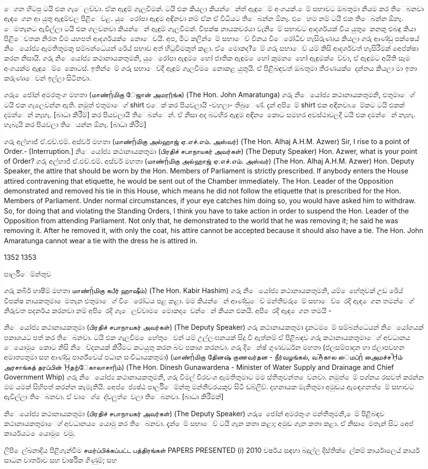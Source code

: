 ෙගන හිටපු ටයි එක ගැෙලව්වා. ඒක ඇඳුම් ගැලවීමක්. ටයි එක කියලා කියන්ෙන්ත් ඇඳුෙම් අංගයක්. ෙම් සභාවට ඔබතුමා නියම කර තිෙබනවා ඇඳ ෙගන ආ යුතු ඇඳුම්වල පිළිෙවළ. යුෙරෝපා ඇඳුම අඳිනවා නම් ඒක ඒ විධියට තිෙබන්න ඕනෑ. එෙහම නම් ටයි එක තිෙබන්න ඕනෑ. ෙමතැනට ඇවිල්ලා ටයි එක ගලවනවා කියන්ෙන් ඇඳුම් ගැලවීමක්. විපක්ෂ නායකවරයා වැනි ෙම් සභාවට ආදර්ශයක් විය යුතු ෙකනකු එබඳු කියා පිළිෙවතක නිරත වීම යහපත් ආදර්ශයක් ෙනොෙවයි. අප, මීට කලින් ෙම් සභාෙව් විනය විෙරෝධීව හැසිරුණාය කියලා ගරු ආණ්ඩු පක්ෂෙය් නිෙයෝජ්‍ය ඇමතිතුමකු සම්බන්ධෙයන් ඊෙය් සභාව අත් හිටුවීමකුත් කළා. ඒ ෙමොකද? ෙම් ගරු සභාෙව් යම් කිසි ආදර්ශවත් හැසිරීමක් අෙප්ක්ෂා කරන නිසායි. ගරු නිෙයෝජ්‍ය කථානායකතුමනි, යුෙරෝපා ඇඳුම ෙහෝ ජාතික ඇඳුම ෙහෝ කුමන ෙහෝ ඇඳුමක් ෙව්වා, ඒ ඇඳුමට අයිති සෑම අංගයක්ම ඇඳුෙම් ෙකොටස්. ඉතින් ෙම් ගරු සභාෙව්දී ඇඳුම් ගැලවීම ෙනොකළ යුතුයි. ඒ පිළිබඳවත් ඔබතුමා තීරණයක් ෙදන්නය කියලා මා ඉතා කරුණාෙවන් ඉල්ලා සිටිනවා.

ගරු ෙජෝන් අමරතුංග මහතා (மாண்ᾗமிகு ேஜான் அமரᾐங்க) (The Hon. John Amaratunga) ගරු නිෙයෝජ්‍ය කථානායකතුමනි, එතුමාෙග් ටයි එක ගැලෙවන්න ඇති. නමුත් එතුමාෙග් shirt එෙක් කර පියවලායි -වහලා- තිබුෙණ්. දැන් අපි ෙම් shirt එක අඳිනවා. ෙම්කට ටයි එකක් දමන්ෙන් නැහැ. [බාධා කිරීම්] කර පියවලායි තිෙබන්ෙන්. ඒ නිසා අද බටහිර ඇඳුම අඳින ෙකොට සමහර අවස්ථාවලදී ටයි එක දමන්ෙන් නැහැ. හැබැයි කර පියවලා තිෙයන්න ඕනෑ. [බාධා කිරීම්]

ගරු අල්හාජ් ඒ.එච්.එම්. අස්වර් මහතා (மாண்ᾗமிகு அல்ஹாஜ் ஏ.எச்.எம். அஸ்வர்) (The Hon. Alhaj A.H.M. Azwer) Sir, I rise to a point of Order.- [Interruption.] නිෙයෝජ්‍ය කථානායකතුමා (பிரதிச் சபாநாயகர் அவர்கள்) (The Deputy Speaker) Hon. Azwer, what is your point of Order? ගරු අල්හාජ් ඒ.එච්.එම්. අස්වර් මහතා (மாண்ᾗமிகு அல்ஹாஜ் ஏ.எச்.எம். அஸ்வர்) (The Hon. Alhaj A.H.M. Azwer) Hon. Deputy Speaker, the attire that should be worn by the Hon. Members of Parliament is strictly prescribed. If anybody enters the House attired contravening that etiquette, he would be sent out of the Chamber immediately. The Hon. Leader of the Opposition demonstrated and removed his tie in this House, which means he did not follow the etiquette that is prescribed for the Hon. Members of Parliament. Under normal circumstances, if your eye catches him doing so, you would have asked him to withdraw. So, for doing that and violating the Standing Orders, I think you have to take action in order to suspend the Hon. Leader of the Opposition from attending Parliament. Not only that, he demonstrated to the world that he was removing it; he said he was removing it. After he removed it, with only the coat, his attire cannot be accepted because it should also have a tie. The Hon. John Amaratunga cannot wear a tie with the dress he is attired in.

1352 1353

පාර්ලිෙම්න්තුව

ගරු කබීර් හාෂීම් මහතා மாண்ᾗமிகு கபீர் ஹாஷீம்) (The Hon. Kabir Hashim) ගරු නිෙයෝජ්‍ය කථානායකතුමනි, යම් ෙහේතුවක් උඩ ඊෙය් විපක්ෂ නායකතුමා ෙමතැන එතුමාෙග් විෙරෝධය පළ කළා. මම කියන්ෙන් ආණ්ඩුෙව් මන්තීවරු ෙම් සභාෙව් ෙරදි ඇඳ ෙගන තමන්ෙග් නිරුවත පදර්නය කරනවා නම් අපි ෙරදි ගැෙලව්වාම ෙමොකද ෙවන්ෙන් කියන එකයි. අපි ෙරදි ඇඳ ෙගන තමයි -

නිෙයෝජ්‍ය කථානායකතුමා (பிரதிச் சபாநாயகர் அவர்கள்) (The Deputy Speaker) ගරු කථානායකතුමා දැනටම ෙම් සම්බන්ධෙයන් නිෙයෝගයක් පකාශයට පත් කර තිෙබනවා. ටයි එක ගැලවීම ෙහේතුෙවන් යම් උල්ලංඝනයක් සිදු වී ඇත්නම් ඒ පිළිබඳව ගරු කථානායකතුමාෙග් අවධානය ෙයොමු ෙකොට නිසි නිෙව්දනයක් කිරීමට කටයුතු කරන බව පකාශ කරනවා. ගරු දිෙන්ෂ් ගුණවර්ධන මහතා (ජලසම්පාදන හා ජලාපවහන අමාත්‍යතුමා සහ ආණ්ඩු පාර්ශ්වෙය් පධාන සංවිධායකතුමා) (மாண்ᾗமிகு திேனஷ் குணவர்தன - நீர்வழங்கல், வᾊகால ைமப்ᾗ அைமச்சᾞம் அரசாங்கத் தரப்பின் ᾙதற்ேகாலாசாᾔம்) (The Hon. Dinesh Gunawardena - Minister of Water Supply and Drainage and Chief Government Whip) ගරු නිෙයෝජ්‍ය කථානායකතුමනි, ගරු විමල් වීරවංශ ඇමතිතුමාට මම ස්තිතුවන්ත ෙවනවා. නමුත් ෙම් පශ්නය රසවත් කරන්න මම යමක් සිහිපත් කරන්න කැමැතියි. අෙප් ෙජ්‍යෂ්ඨ පාර්ලිෙම්න්තු මන්තීවරයකුව සිටි ඩබ්ලිව්. දහනායක මැතිතුමා අමුඩය ඇඳෙගනත් ෙම් සභාවට ඇවිල්ලා තිෙබනවා. ඒ වාෙග් ෙද්වලුත් ෙවලා තිෙබනවා. [බාධා කිරීමක්]

නිෙයෝජ්‍ය කථානායකතුමා (பிரதிச் சபாநாயகர் அவர்கள்) (The Deputy Speaker) ගරු ෙජෝන් අමරතුංග මන්තීතුමනි, ෙම් පිළිබඳව කථානායකතුමාෙග් අවධානය ෙයොමු කර තිෙබනවා. දැන් ෙම් සභාෙව් ටයි ගැන කතා කළා; අමුඩ ගැන කතා කළා. ඒ නිසා ෙමතැන් සිට අෙප් කාර්යයට ෙයොමු ෙවමු.

ලිපි ෙල්ඛනාදිය පිළිගැන්වීම சமர்ப்பிக்கப்பட்ட பத்திரங்கள் PAPERS PRESENTED (i) 2010 වර්ෂය සඳහා බදුල්ල දිස්තික් ෙල්කම් කාර්යාලෙය් කාර්ය සාධන වාර්තාව සහ වාර්ෂික ගිණුම්; සහ
